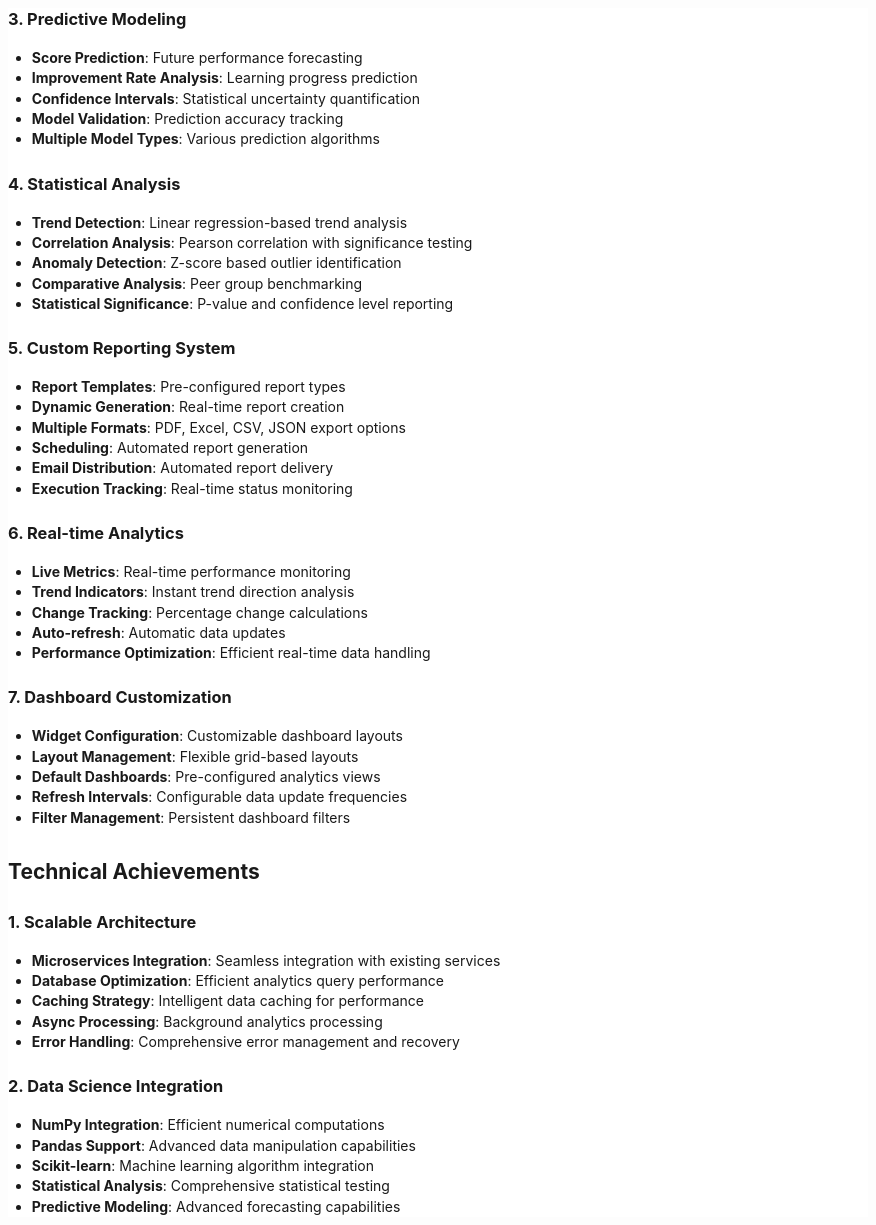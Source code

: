 ### 3. Predictive Modeling
- **Score Prediction**: Future performance forecasting
- **Improvement Rate Analysis**: Learning progress prediction
- **Confidence Intervals**: Statistical uncertainty quantification
- **Model Validation**: Prediction accuracy tracking
- **Multiple Model Types**: Various prediction algorithms

### 4. Statistical Analysis
- **Trend Detection**: Linear regression-based trend analysis
- **Correlation Analysis**: Pearson correlation with significance testing
- **Anomaly Detection**: Z-score based outlier identification
- **Comparative Analysis**: Peer group benchmarking
- **Statistical Significance**: P-value and confidence level reporting

### 5. Custom Reporting System
- **Report Templates**: Pre-configured report types
- **Dynamic Generation**: Real-time report creation
- **Multiple Formats**: PDF, Excel, CSV, JSON export options
- **Scheduling**: Automated report generation
- **Email Distribution**: Automated report delivery
- **Execution Tracking**: Real-time status monitoring

### 6. Real-time Analytics
- **Live Metrics**: Real-time performance monitoring
- **Trend Indicators**: Instant trend direction analysis
- **Change Tracking**: Percentage change calculations
- **Auto-refresh**: Automatic data updates
- **Performance Optimization**: Efficient real-time data handling

### 7. Dashboard Customization
- **Widget Configuration**: Customizable dashboard layouts
- **Layout Management**: Flexible grid-based layouts
- **Default Dashboards**: Pre-configured analytics views
- **Refresh Intervals**: Configurable data update frequencies
- **Filter Management**: Persistent dashboard filters

## Technical Achievements

### 1. Scalable Architecture
- **Microservices Integration**: Seamless integration with existing services
- **Database Optimization**: Efficient analytics query performance
- **Caching Strategy**: Intelligent data caching for performance
- **Async Processing**: Background analytics processing
- **Error Handling**: Comprehensive error management and recovery

### 2. Data Science Integration
- **NumPy Integration**: Efficient numerical computations
- **Pandas Support**: Advanced data manipulation capabilities
- **Scikit-learn**: Machine learning algorithm integration
- **Statistical Analysis**: Comprehensive statistical testing
- **Predictive Modeling**: Advanced forecasting capabilities
